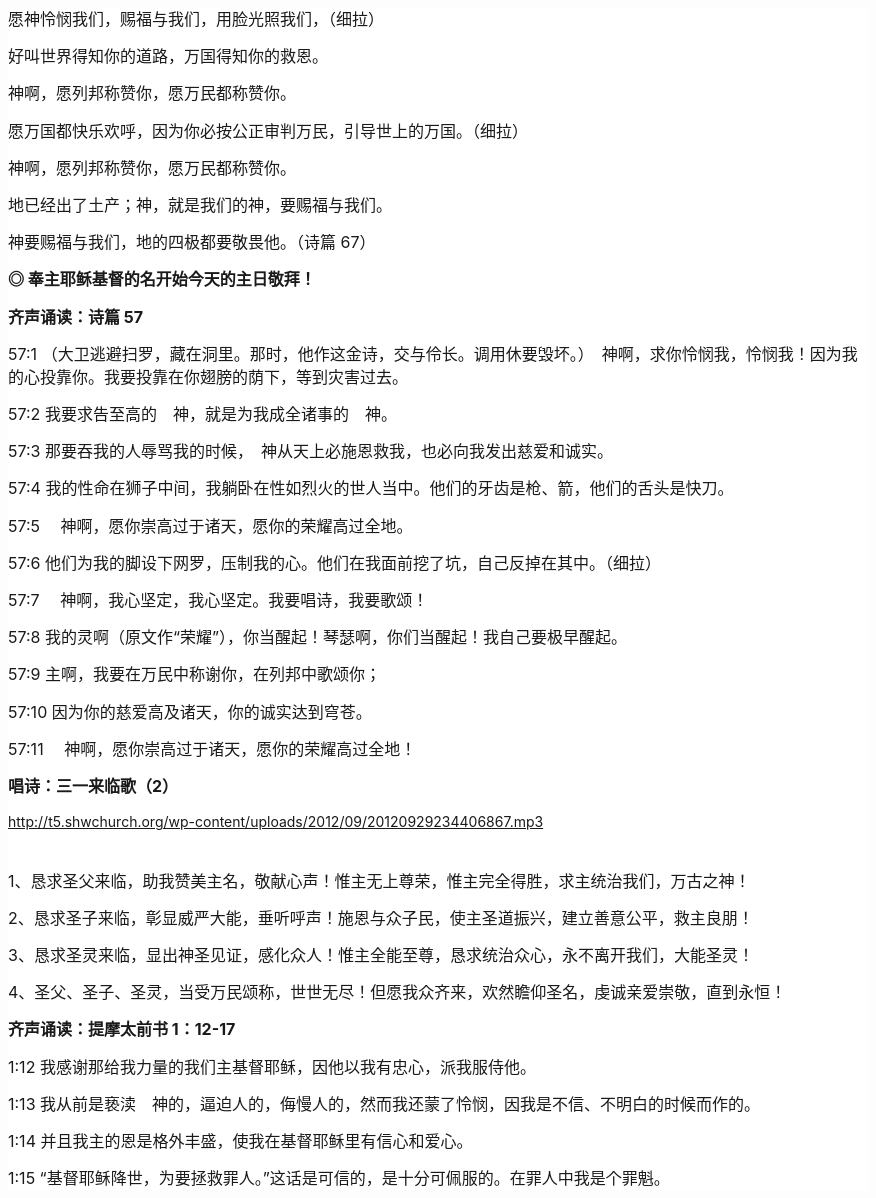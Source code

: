 <span style="font-size: 12pt;">愿神怜悯我们，赐福与我们，用脸光照我们，（细拉）</span>
  
 <span style="font-size: 12pt;">好叫世界得知你的道路，万国得知你的救恩。</span>
  
 <span style="font-size: 12pt;">神啊，愿列邦称赞你，愿万民都称赞你。</span>
  
 <span style="font-size: 12pt;">愿万国都快乐欢呼，因为你必按公正审判万民，引导世上的万国。（细拉）</span>
  
 <span style="font-size: 12pt;">神啊，愿列邦称赞你，愿万民都称赞你。</span>
  
 <span style="font-size: 12pt;">地已经出了土产；神，就是我们的神，要赐福与我们。</span>
  
 <span style="font-size: 12pt;">神要赐福与我们，地的四极都要敬畏他。（诗篇 67）</span>

**<span style="font-size: 12pt;">◎ 奉主耶稣基督的名开始今天的主日敬拜！</span>**

**<span style="font-size: 12pt;">齐声诵读：诗篇 57</span>**

<span style="font-size: 12pt;">57:1 （大卫逃避扫罗，藏在洞里。那时，他作这金诗，交与伶长。调用休要毁坏。）　神啊，求你怜悯我，怜悯我！因为我的心投靠你。我要投靠在你翅膀的荫下，等到灾害过去。</span>
  
<span style="font-size: 12pt;">57:2 我要求告至高的　神，就是为我成全诸事的　神。</span>
  
<span style="font-size: 12pt;">57:3 那要吞我的人辱骂我的时候，　神从天上必施恩救我，也必向我发出慈爱和诚实。</span>
  
<span style="font-size: 12pt;">57:4 我的性命在狮子中间，我躺卧在性如烈火的世人当中。他们的牙齿是枪、箭，他们的舌头是快刀。</span>
  
<span style="font-size: 12pt;">57:5 　神啊，愿你崇高过于诸天，愿你的荣耀高过全地。</span>
  
<span style="font-size: 12pt;">57:6 他们为我的脚设下网罗，压制我的心。他们在我面前挖了坑，自己反掉在其中。（细拉）</span>
  
<span style="font-size: 12pt;">57:7 　神啊，我心坚定，我心坚定。我要唱诗，我要歌颂！</span>
  
<span style="font-size: 12pt;">57:8 我的灵啊（原文作“荣耀”），你当醒起！琴瑟啊，你们当醒起！我自己要极早醒起。</span>
  
<span style="font-size: 12pt;">57:9 主啊，我要在万民中称谢你，在列邦中歌颂你；</span>
  
<span style="font-size: 12pt;">57:10 因为你的慈爱高及诸天，你的诚实达到穹苍。</span>
  
<span style="font-size: 12pt;">57:11 　神啊，愿你崇高过于诸天，愿你的荣耀高过全地！</span>

**<span style="font-size: 12pt;">唱诗：三一来临歌（2）</span>**<audio class="wp-audio-shortcode" id="audio-14557-730" preload="none" style="width: 100%;" controls="controls"><source type="audio/mpeg" src="http://t5.shwchurch.org/wp-content/uploads/2012/09/20120929234406867.mp3?_=730" />

<http://t5.shwchurch.org/wp-content/uploads/2012/09/20120929234406867.mp3></audio> 

<span style="font-size: 12pt;"><br /> 1、恳求圣父来临，助我赞美主名，敬献心声！惟主无上尊荣，惟主完全得胜，求主统治我们，万古之神！</span>
  
<span style="font-size: 12pt;">2、恳求圣子来临，彰显威严大能，垂听呼声！施恩与众子民，使主圣道振兴，建立善意公平，救主良朋！</span>
  
<span style="font-size: 12pt;">3、恳求圣灵来临，显出神圣见证，感化众人！惟主全能至尊，恳求统治众心，永不离开我们，大能圣灵！</span>
  
<span style="font-size: 12pt;">4、圣父、圣子、圣灵，当受万民颂称，世世无尽！但愿我众齐来，欢然瞻仰圣名，虔诚亲爱崇敬，直到永恒！</span>

**<span style="font-size: 12pt;">齐声诵读：提摩太前书 1：12-17</span>**

<span style="font-size: 12pt;">1:12 我感谢那给我力量的我们主基督耶稣，因他以我有忠心，派我服侍他。</span>
  
<span style="font-size: 12pt;">1:13 我从前是亵渎　神的，逼迫人的，侮慢人的，然而我还蒙了怜悯，因我是不信、不明白的时候而作的。</span>
  
<span style="font-size: 12pt;">1:14 并且我主的恩是格外丰盛，使我在基督耶稣里有信心和爱心。</span>
  
<span style="font-size: 12pt;">1:15 “基督耶稣降世，为要拯救罪人。”这话是可信的，是十分可佩服的。在罪人中我是个罪魁。</span>
  